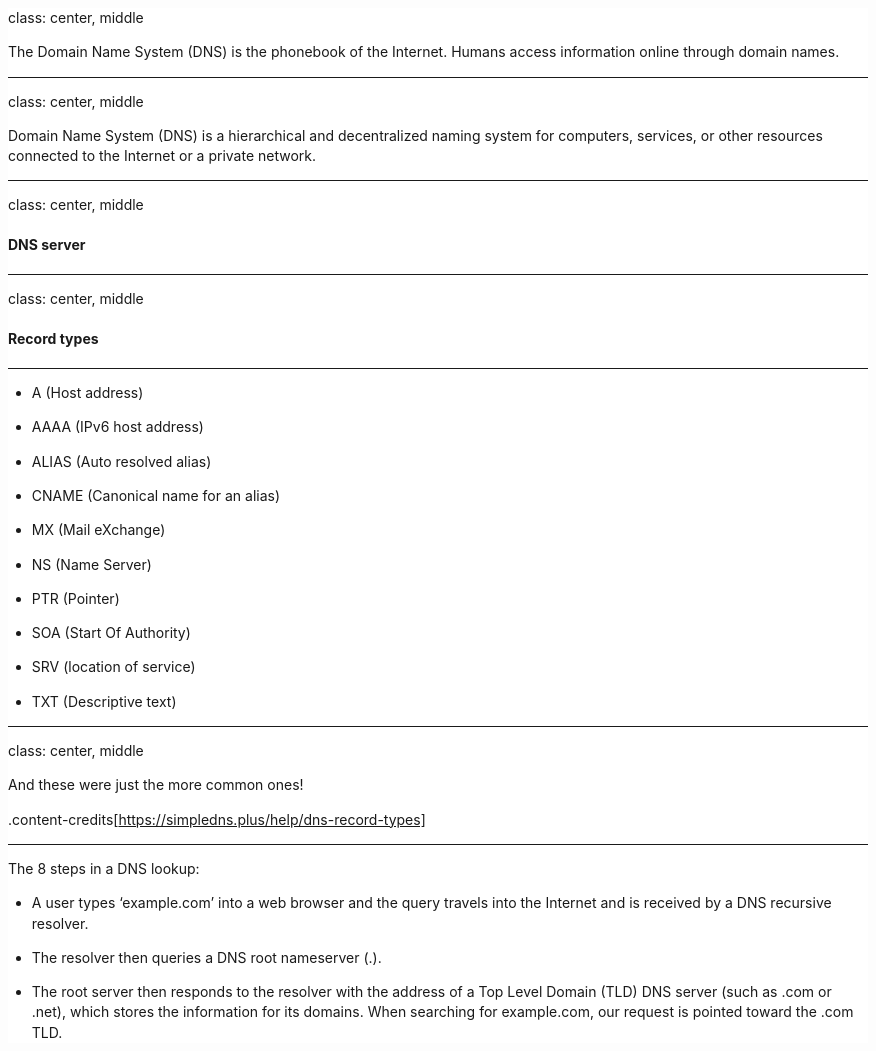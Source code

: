class: center, middle

The Domain Name System (DNS) is the phonebook of the Internet. Humans access information online through domain names.

---
class: center, middle

Domain Name System (DNS) is a hierarchical and decentralized naming system for computers, services, or other resources connected to the Internet or a private network.

---
class: center, middle

#### DNS server

---
class: center, middle

#### Record types

---

- A (Host address)

- AAAA (IPv6 host address)

- ALIAS (Auto resolved alias)

- CNAME (Canonical name for an alias)

- MX (Mail eXchange)

- NS (Name Server)

- PTR (Pointer)

- SOA (Start Of Authority)

- SRV (location of service)

- TXT (Descriptive text)

---
class: center, middle

And these were just the more common ones!

.content-credits[https://simpledns.plus/help/dns-record-types]

---

The 8 steps in a DNS lookup:

- A user types ‘example.com’ into a web browser and the query travels into the Internet and is received by a DNS recursive resolver.

- The resolver then queries a DNS root nameserver (.).

- The root server then responds to the resolver with the address of a Top Level Domain (TLD) DNS server (such as .com or .net), which stores the information for its domains. When searching for example.com, our request is pointed toward the .com TLD.

